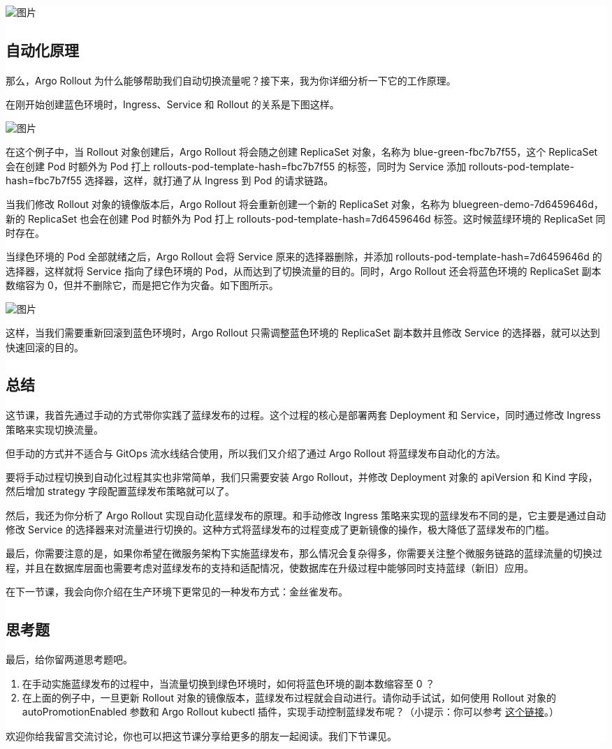 ![图片](images/625912/8abcdf5e8c94749d3037050dec909636.png)

## 自动化原理

那么，Argo Rollout 为什么能够帮助我们自动切换流量呢？接下来，我为你详细分析一下它的工作原理。

在刚开始创建蓝色环境时，Ingress、Service 和 Rollout 的关系是下图这样。

![图片](images/625912/0d7c20a2faf5fe6a361yy6c5c0a47529.jpg)

在这个例子中，当 Rollout 对象创建后，Argo Rollout 将会随之创建 ReplicaSet 对象，名称为 blue-green-fbc7b7f55，这个 ReplicaSet 会在创建 Pod 时额外为 Pod 打上 rollouts-pod-template-hash=fbc7b7f55 的标签，同时为 Service 添加 rollouts-pod-template-hash=fbc7b7f55 选择器，这样，就打通了从 Ingress 到 Pod 的请求链路。

当我们修改 Rollout 对象的镜像版本后，Argo Rollout 将会重新创建一个新的 ReplicaSet 对象，名称为 bluegreen-demo-7d6459646d，新的 ReplicaSet 也会在创建 Pod 时额外为 Pod 打上 rollouts-pod-template-hash=7d6459646d 标签。这时候蓝绿环境的 ReplicaSet 同时存在。

当绿色环境的 Pod 全部就绪之后，Argo Rollout 会将 Service 原来的选择器删除，并添加 rollouts-pod-template-hash=7d6459646d 的选择器，这样就将 Service 指向了绿色环境的 Pod，从而达到了切换流量的目的。同时，Argo Rollout 还会将蓝色环境的 ReplicaSet 副本数缩容为 0，但并不删除它，而是把它作为灾备。如下图所示。

![图片](images/625912/70c5b94f26ee5ba580ef59af7e2f9fa9.jpg)

这样，当我们需要重新回滚到蓝色环境时，Argo Rollout 只需调整蓝色环境的 ReplicaSet 副本数并且修改 Service 的选择器，就可以达到快速回滚的目的。

## 总结

这节课，我首先通过手动的方式带你实践了蓝绿发布的过程。这个过程的核心是部署两套 Deployment 和 Service，同时通过修改 Ingress 策略来实现切换流量。

但手动的方式并不适合与 GitOps 流水线结合使用，所以我们又介绍了通过 Argo Rollout 将蓝绿发布自动化的方法。

要将手动过程切换到自动化过程其实也非常简单，我们只需要安装 Argo Rollout，并修改 Deployment 对象的 apiVersion 和 Kind 字段，然后增加 strategy 字段配置蓝绿发布策略就可以了。

然后，我还为你分析了 Argo Rollout 实现自动化蓝绿发布的原理。和手动修改 Ingress 策略来实现的蓝绿发布不同的是，它主要是通过自动修改 Service 的选择器来对流量进行切换的。这种方式将蓝绿发布的过程变成了更新镜像的操作，极大降低了蓝绿发布的门槛。

最后，你需要注意的是，如果你希望在微服务架构下实施蓝绿发布，那么情况会复杂得多，你需要关注整个微服务链路的蓝绿流量的切换过程，并且在数据库层面也需要考虑对蓝绿发布的支持和适配情况，使数据库在升级过程中能够同时支持蓝绿（新旧）应用。

在下一节课，我会向你介绍在生产环境下更常见的一种发布方式：金丝雀发布。

## 思考题

最后，给你留两道思考题吧。

1. 在手动实施蓝绿发布的过程中，当流量切换到绿色环境时，如何将蓝色环境的副本数缩容至 0 ？
2. 在上面的例子中，一旦更新 Rollout 对象的镜像版本，蓝绿发布过程就会自动进行。请你动手试试，如何使用 Rollout 对象的 autoPromotionEnabled 参数和 Argo Rollout kubectl 插件，实现手动控制蓝绿发布呢？（小提示：你可以参考 [这个链接](https://argoproj.github.io/argo-rollouts/features/bluegreen/#example)。）

欢迎你给我留言交流讨论，你也可以把这节课分享给更多的朋友一起阅读。我们下节课见。